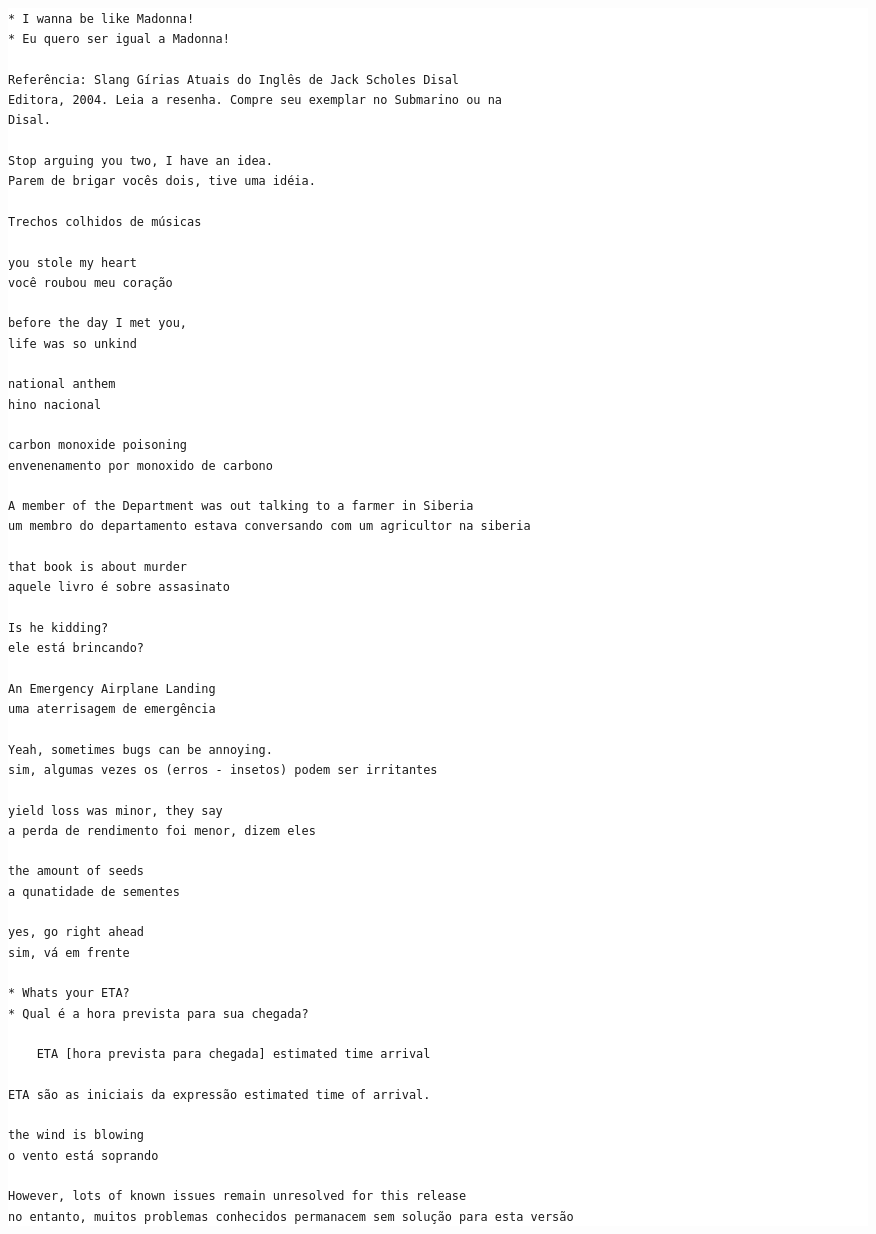     * I wanna be like Madonna!
    * Eu quero ser igual a Madonna!

    Referência: Slang Gírias Atuais do Inglês de Jack Scholes Disal
    Editora, 2004. Leia a resenha. Compre seu exemplar no Submarino ou na
    Disal.

    Stop arguing you two, I have an idea.
    Parem de brigar vocês dois, tive uma idéia.

    Trechos colhidos de músicas

    you stole my heart
    você roubou meu coração

    before the day I met you,
    life was so unkind

    national anthem
    hino nacional

    carbon monoxide poisoning
    envenenamento por monoxido de carbono

    A member of the Department was out talking to a farmer in Siberia
    um membro do departamento estava conversando com um agricultor na siberia

    that book is about murder
    aquele livro é sobre assasinato

    Is he kidding?
    ele está brincando?

    An Emergency Airplane Landing
    uma aterrisagem de emergência

    Yeah, sometimes bugs can be annoying.
    sim, algumas vezes os (erros - insetos) podem ser irritantes

    yield loss was minor, they say
    a perda de rendimento foi menor, dizem eles

    the amount of seeds
    a qunatidade de sementes

    yes, go right ahead
    sim, vá em frente

    * Whats your ETA?
    * Qual é a hora prevista para sua chegada?

        ETA [hora prevista para chegada] estimated time arrival

    ETA são as iniciais da expressão estimated time of arrival.

    the wind is blowing
    o vento está soprando

    However, lots of known issues remain unresolved for this release
    no entanto, muitos problemas conhecidos permanacem sem solução para esta versão
